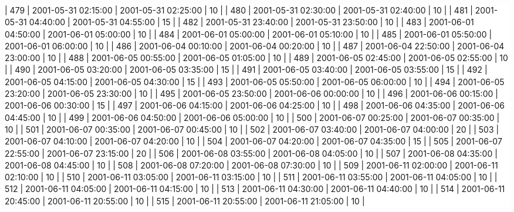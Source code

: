 | 479 | 2001-05-31 02:15:00 | 2001-05-31 02:25:00 | 10 |
| 480 | 2001-05-31 02:30:00 | 2001-05-31 02:40:00 | 10 |
| 481 | 2001-05-31 04:40:00 | 2001-05-31 04:55:00 | 15 |
| 482 | 2001-05-31 23:40:00 | 2001-05-31 23:50:00 | 10 |
| 483 | 2001-06-01 04:50:00 | 2001-06-01 05:00:00 | 10 |
| 484 | 2001-06-01 05:00:00 | 2001-06-01 05:10:00 | 10 |
| 485 | 2001-06-01 05:50:00 | 2001-06-01 06:00:00 | 10 |
| 486 | 2001-06-04 00:10:00 | 2001-06-04 00:20:00 | 10 |
| 487 | 2001-06-04 22:50:00 | 2001-06-04 23:00:00 | 10 |
| 488 | 2001-06-05 00:55:00 | 2001-06-05 01:05:00 | 10 |
| 489 | 2001-06-05 02:45:00 | 2001-06-05 02:55:00 | 10 |
| 490 | 2001-06-05 03:20:00 | 2001-06-05 03:35:00 | 15 |
| 491 | 2001-06-05 03:40:00 | 2001-06-05 03:55:00 | 15 |
| 492 | 2001-06-05 04:15:00 | 2001-06-05 04:30:00 | 15 |
| 493 | 2001-06-05 05:50:00 | 2001-06-05 06:00:00 | 10 |
| 494 | 2001-06-05 23:20:00 | 2001-06-05 23:30:00 | 10 |
| 495 | 2001-06-05 23:50:00 | 2001-06-06 00:00:00 | 10 |
| 496 | 2001-06-06 00:15:00 | 2001-06-06 00:30:00 | 15 |
| 497 | 2001-06-06 04:15:00 | 2001-06-06 04:25:00 | 10 |
| 498 | 2001-06-06 04:35:00 | 2001-06-06 04:45:00 | 10 |
| 499 | 2001-06-06 04:50:00 | 2001-06-06 05:00:00 | 10 |
| 500 | 2001-06-07 00:25:00 | 2001-06-07 00:35:00 | 10 |
| 501 | 2001-06-07 00:35:00 | 2001-06-07 00:45:00 | 10 |
| 502 | 2001-06-07 03:40:00 | 2001-06-07 04:00:00 | 20 |
| 503 | 2001-06-07 04:10:00 | 2001-06-07 04:20:00 | 10 |
| 504 | 2001-06-07 04:20:00 | 2001-06-07 04:35:00 | 15 |
| 505 | 2001-06-07 22:55:00 | 2001-06-07 23:15:00 | 20 |
| 506 | 2001-06-08 03:55:00 | 2001-06-08 04:05:00 | 10 |
| 507 | 2001-06-08 04:35:00 | 2001-06-08 04:45:00 | 10 |
| 508 | 2001-06-08 07:20:00 | 2001-06-08 07:30:00 | 10 |
| 509 | 2001-06-11 02:00:00 | 2001-06-11 02:10:00 | 10 |
| 510 | 2001-06-11 03:05:00 | 2001-06-11 03:15:00 | 10 |
| 511 | 2001-06-11 03:55:00 | 2001-06-11 04:05:00 | 10 |
| 512 | 2001-06-11 04:05:00 | 2001-06-11 04:15:00 | 10 |
| 513 | 2001-06-11 04:30:00 | 2001-06-11 04:40:00 | 10 |
| 514 | 2001-06-11 20:45:00 | 2001-06-11 20:55:00 | 10 |
| 515 | 2001-06-11 20:55:00 | 2001-06-11 21:05:00 | 10 |